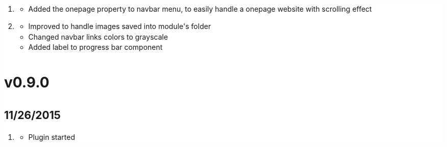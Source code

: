 1. [](#new)
    * Added the onepage property to navbar menu, to easily handle a onepage website with scrolling effect

2. [](#improved)
    * Improved to handle images saved into module's folder
    * Changed navbar links colors to grayscale
    * Added label to progress bar component

# v0.9.0
## 11/26/2015

1. [](#new)
    * Plugin started
